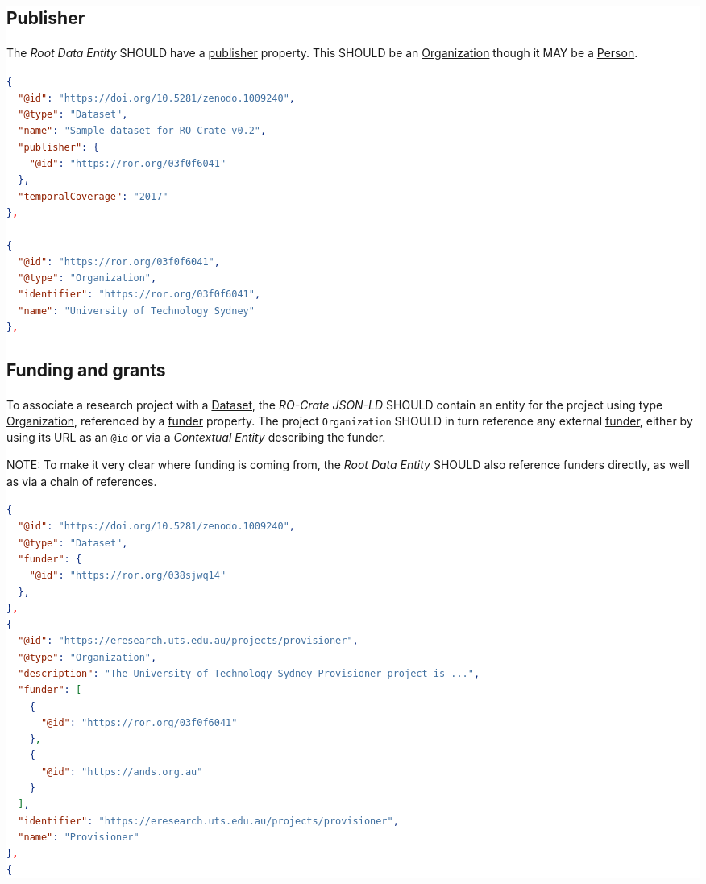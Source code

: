 



## Publisher

The _Root Data Entity_ SHOULD have a [publisher](http://schema.org/publisher) property. This SHOULD be an [Organization](http://schema.org/Organization) though it MAY be a [Person](http://schema.org/Person).


```json
{
  "@id": "https://doi.org/10.5281/zenodo.1009240",
  "@type": "Dataset",
  "name": "Sample dataset for RO-Crate v0.2",
  "publisher": {
    "@id": "https://ror.org/03f0f6041"
  },
  "temporalCoverage": "2017"
},

{
  "@id": "https://ror.org/03f0f6041",
  "@type": "Organization",
  "identifier": "https://ror.org/03f0f6041",
  "name": "University of Technology Sydney"
},
```





## Funding and grants

To associate a research project with a [Dataset], the _RO-Crate JSON-LD_ SHOULD contain an entity for the project using type [Organization], referenced by a [funder] property. The project `Organization` SHOULD in turn reference any external [funder], either by using its URL as an `@id` or via a _Contextual Entity_ describing the funder.

NOTE: To make it very clear where funding is coming from, the _Root Data Entity_ SHOULD also reference funders directly, as well as via a chain of references.


```json
{
  "@id": "https://doi.org/10.5281/zenodo.1009240",
  "@type": "Dataset",
  "funder": {
    "@id": "https://ror.org/038sjwq14"
  },
},
{
  "@id": "https://eresearch.uts.edu.au/projects/provisioner",
  "@type": "Organization",
  "description": "The University of Technology Sydney Provisioner project is ...",
  "funder": [
    {
      "@id": "https://ror.org/03f0f6041"
    },
    {
      "@id": "https://ands.org.au"
    }
  ],
  "identifier": "https://eresearch.uts.edu.au/projects/provisioner",
  "name": "Provisioner"
},
{
```

[BagIt]: https://en.wikipedia.org/wiki/BagIt
[BagIt profile]: https://github.com/ruebot/bagit-profiles
[BIBO]: http://purl.org/ontology/bibo/interviewee
[conformsTo]: http://purl.org/dc/terms/conformsTo
[CURIE]: https://www.w3.org/TR/curie/
[DataCite]: https://www.datacite.org/
[DataCite Schema v4.0]: https://schema.datacite.org/meta/kernel-4.0/metadata.xsd
[DCAT]: https://www.w3.org/TR/vocab-dcat/
[Exif]: https://en.wikipedia.org/wiki/Exif
[Flattened Document Form]: https://json-ld.org/spec/latest/json-ld/#flattened-document-form
[FRAPO]: https://www.sparontologies.net/ontologies/frapo
[geonames]: https://www.geonames.org
[git]: https://git-scm.com/
[hasFile]: https://pcdm.org/2016/04/18/models#hasFile
[hasMember]: https://pcdm.org/2016/04/18/models#hasMember
[isOutputOf]: https://sparontologies.github.io/frapo/current/frapo.html#d4e526
[JSON]: http://json.org/
[JSON-LD]: https://json-ld.org/
[linked data]: https://en.wikipedia.org/wiki/Linked_data
[OCFL]: https://ocfl.io/
[OCFL Object]: https://ocfl.io/0.3/spec/#object-spec
[ORCID]: https://orcid.org
[Pairtree]: https://confluence.ucop.edu/display/Curation/PairTree
[Pairtree specification]: https://confluence.ucop.edu/display/Curation/PairTree?preview=/14254128/16973838/PairtreeSpec.pdf
[PCDM]: https://github.com/duraspace/pcdm/wiki
[Pronom]: https://www.nationalarchives.gov.uk/PRONOM/Default.aspx
[RepositoryCollection]: https://pcdm.org/2016/04/18/models#Collection
[RepositoryObject]: https://pcdm.org/2016/04/18/models#Object
[ResearchObject]: https://www.researchobject.org/
[schema.org]: http://schema.org
[WorkflowSketch]: http://wf4ever.github.io/ro/2016-01-28/roterms/#Sketch
[Action]: http://schema.org/Action
[ActionStatusType]: http://schema.org/ActionStatusType
[ActiveActionStatus]: http://schema.org/ActiveActionStatus
[CompletedActionStatus]: http://schema.org/CompletedActionStatus
[ComputerLanguage]: http://schema.org/ComputerLanguage
[CreateAction]: http://schema.org/CreateAction
[CreativeWork]: http://schema.org/CreativeWork
[DataDownload]: http://schema.org/DataDownload
[Dataset]: http://schema.org/Dataset
[FailedActionStatus]: http://schema.org/FailedActionStatus
[File]: http://schema.org/MediaObject
[Journal]: http://schema.org/Periodical
[GeoCoordinates]: http://schema.org/GeoCoordinates
[ImageObject]: http://schema.org/ImageObject
[MediaObject]: http://schema.org/MediaObject
[Organization]: http://schema.org/Organization
[Person]: http://schema.org/Person
[PotentialActionStatus]: http://schema.org/PotentialActionStatus
[Place]: http://schema.org/Place
[Product]: http://schema.org/Product
[PropertyValue]: http://schema.org/PropertyValue
[ScholarlyArticle]: http://schema.org/ScholarlyArticle
[SoftwareApplication]: http://schema.org/SoftwareApplication
[SoftwareSourceCode]: http://schema.org/SoftwareSourceCode
[UpdateAction]: http://schema.org/UpdateAction
[about]: http://schema.org/about
[accountablePerson]: http://schema.org/accountablePerson
[actionStatus]: http://schema.org/actionStatus
[additionalType]: http://schema.org/additionalType
[affiliation]: http://schema.org/affiliation
[agent]: http://schema.org/agent
[alternateName]: http://schema.org/alternateName
[author]: http://schema.org/author
[citation]: http://schema.org/citation
[contact]: http://schema.org/accountablePerson
[contactPoint]: http://schema.org/contactPoint
[contactType]: http://schema.org/contactType
[contentLocation]: http://schema.org/contentLocation
[contributor]: http://schema.org/contributor
[copyrightHolder]: http://schema.org/copyrightHolder
[creator]: http://schema.org/creator
[dateCreated]: http://schema.org/dateCreated
[datePublished]: http://schema.org/datePublished
[defaultValue]: http://schema.org/defaultValue
[description]: http://schema.org/description
[distribution]: http://schema.org/distribution
[email]: http://schema.org/email
[encodingFormat]: http://schema.org/encodingFormat
[endTime]: http://schema.org/endTime
[error]: http://schema.org/error
[event]: http://schema.org/event
[familyName]: http://schema.org/familyName
[funder]: http://schema.org/funder
[geo]: http://schema.org/geo
[givenName]: http://schema.org/givenName
[hasPart]: http://schema.org/hasPart
[identifier]: http://schema.org/identifier
[IndividualProduct]: http://schema.org/IndividualProduct
[instrument]: http://schema.org/instrument
[keywords]: http://schema.org/keywords
[license]: http://schema.org/license
[memberOf]: http://schema.org/memberOf
[name]: http://schema.org/name
[object]: http://schema.org/object
[phone]: http://schema.org/phone
[programmingLanguage]: http://schema.org/programmingLanguage
[publisher]: http://schema.org/publisher
[relatedItem]: http://schema.org/relatedItem
[result]: http://schema.org/result
[sameAs]: http://schema.org/sameAs
[sdLicense]: http://schema.org/sdLicense
[sdPublisher]: http://schema.org/sdPublisher
[startTime]: http://schema.org/startTime
[temporalCoverage]: http://schema.org/temporalCoverage
[thumbnail]: http://schema.org/thumbnail
[translationOf]: http://schema.org/translationOf
[translator]: http://schema.org/translator
[url]: http://schema.org/url
[valueRequired]: http://schema.org/valueRequired
[version]: http://schema.org/version
[RFC 2119]: https://tools.ietf.org/html/rfc2119
[RFC 3986]: https://tools.ietf.org/html/rfc3986
[RFC 6838]: https://tools.ietf.org/html/rfc6838
[RFC 7159]: https://tools.ietf.org/html/rfc7159
[RFC 8493]: https://tools.ietf.org/html/rfc8493